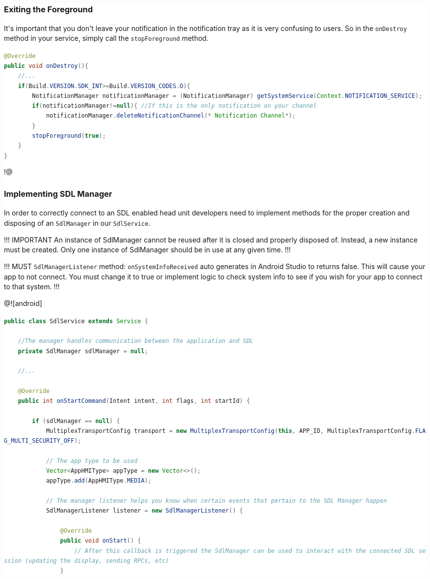 
### Exiting the Foreground
It's important that you don't leave your notification in the notification tray as it is very confusing to users. So in the `onDestroy` method in your service, simply call the `stopForeground` method.

```java
@Override
public void onDestroy(){
    //...
	if(Build.VERSION.SDK_INT>=Build.VERSION_CODES.O){
		NotificationManager notificationManager = (NotificationManager) getSystemService(Context.NOTIFICATION_SERVICE);
		if(notificationManager!=null){ //If this is the only notification on your channel
			notificationManager.deleteNotificationChannel(* Notification Channel*);
		}
		stopForeground(true);
	}
}
```
!@

### Implementing SDL Manager
In order to correctly connect to an SDL enabled head unit developers need to implement methods for the proper creation and disposing of an `SdlManager` in our `SdlService`.

!!! IMPORTANT
An instance of SdlManager cannot be reused after it is closed and properly disposed of. Instead, a new instance must be created. Only one instance of SdlManager should be in use at any given time.
!!!

!!! MUST
`SdlManagerListener` method: `onSystemInfoReceived` auto generates in Android Studio to returns false. This will cause your app to not connect. You must change it to true or implement logic to check system info to see if you wish for your app to connect to that system.
!!!


@![android]
```java
public class SdlService extends Service {

    //The manager handles communication between the application and SDL
    private SdlManager sdlManager = null;

    //...

    @Override
    public int onStartCommand(Intent intent, int flags, int startId) {
    
        if (sdlManager == null) {
            MultiplexTransportConfig transport = new MultiplexTransportConfig(this, APP_ID, MultiplexTransportConfig.FLAG_MULTI_SECURITY_OFF);
    
            // The app type to be used
            Vector<AppHMIType> appType = new Vector<>();
            appType.add(AppHMIType.MEDIA);
    
            // The manager listener helps you know when certain events that pertain to the SDL Manager happen
            SdlManagerListener listener = new SdlManagerListener() {
    
                @Override
                public void onStart() {
                    // After this callback is triggered the SdlManager can be used to interact with the connected SDL session (updating the display, sending RPCs, etc)
                }
```
